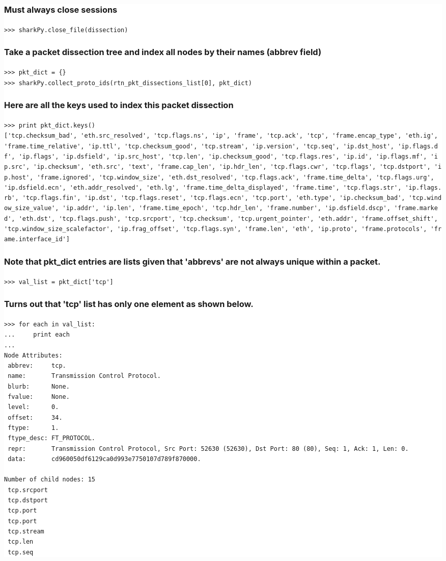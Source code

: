 ### Must always close sessions
```
>>> sharkPy.close_file(dissection)
```

### Take a packet dissection tree and index all nodes by their names (abbrev field) 
```
>>> pkt_dict = {}
>>> sharkPy.collect_proto_ids(rtn_pkt_dissections_list[0], pkt_dict)
```

### Here are all the keys used to index this packet dissection
```
>>> print pkt_dict.keys()
['tcp.checksum_bad', 'eth.src_resolved', 'tcp.flags.ns', 'ip', 'frame', 'tcp.ack', 'tcp', 'frame.encap_type', 'eth.ig', 'frame.time_relative', 'ip.ttl', 'tcp.checksum_good', 'tcp.stream', 'ip.version', 'tcp.seq', 'ip.dst_host', 'ip.flags.df', 'ip.flags', 'ip.dsfield', 'ip.src_host', 'tcp.len', 'ip.checksum_good', 'tcp.flags.res', 'ip.id', 'ip.flags.mf', 'ip.src', 'ip.checksum', 'eth.src', 'text', 'frame.cap_len', 'ip.hdr_len', 'tcp.flags.cwr', 'tcp.flags', 'tcp.dstport', 'ip.host', 'frame.ignored', 'tcp.window_size', 'eth.dst_resolved', 'tcp.flags.ack', 'frame.time_delta', 'tcp.flags.urg', 'ip.dsfield.ecn', 'eth.addr_resolved', 'eth.lg', 'frame.time_delta_displayed', 'frame.time', 'tcp.flags.str', 'ip.flags.rb', 'tcp.flags.fin', 'ip.dst', 'tcp.flags.reset', 'tcp.flags.ecn', 'tcp.port', 'eth.type', 'ip.checksum_bad', 'tcp.window_size_value', 'ip.addr', 'ip.len', 'frame.time_epoch', 'tcp.hdr_len', 'frame.number', 'ip.dsfield.dscp', 'frame.marked', 'eth.dst', 'tcp.flags.push', 'tcp.srcport', 'tcp.checksum', 'tcp.urgent_pointer', 'eth.addr', 'frame.offset_shift', 'tcp.window_size_scalefactor', 'ip.frag_offset', 'tcp.flags.syn', 'frame.len', 'eth', 'ip.proto', 'frame.protocols', 'frame.interface_id']
```

### Note that pkt_dict entries are lists given that 'abbrevs' are not always unique within a packet.
```
>>> val_list = pkt_dict['tcp']
```

### Turns out that 'tcp' list has only one element as shown below.
```
>>> for each in val_list:
...     print each
... 
Node Attributes: 
 abbrev:     tcp.
 name:       Transmission Control Protocol.
 blurb:      None.
 fvalue:     None.
 level:      0.
 offset:     34.
 ftype:      1.
 ftype_desc: FT_PROTOCOL.
 repr:       Transmission Control Protocol, Src Port: 52630 (52630), Dst Port: 80 (80), Seq: 1, Ack: 1, Len: 0.
 data:       cd960050df6129ca0d993e7750107d789f870000.

Number of child nodes: 15
 tcp.srcport
 tcp.dstport
 tcp.port
 tcp.port
 tcp.stream
 tcp.len
 tcp.seq
```